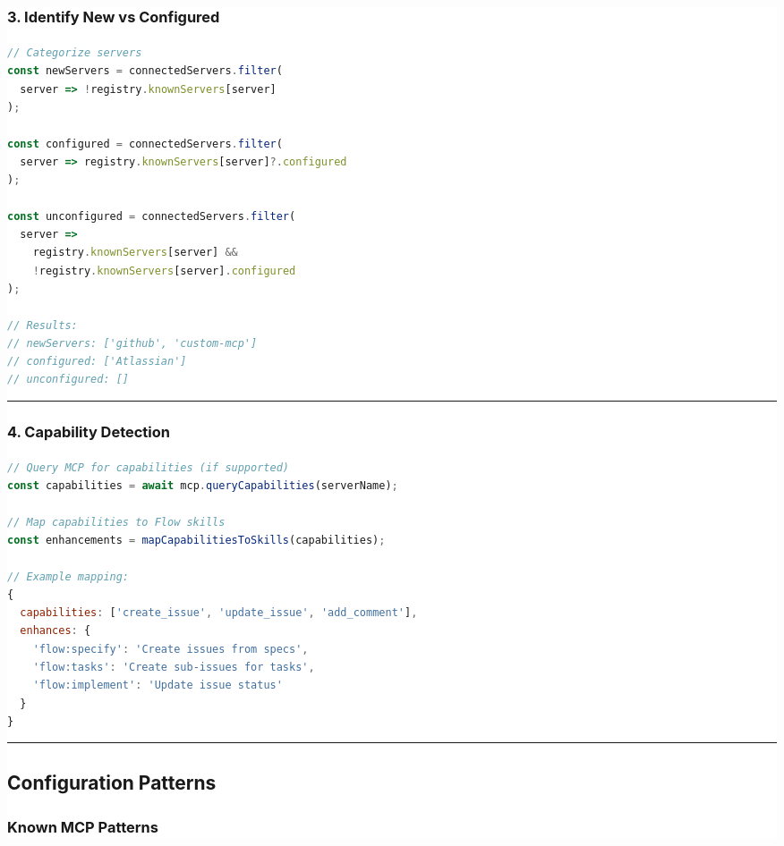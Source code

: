 
### 3. Identify New vs Configured

```javascript
// Categorize servers
const newServers = connectedServers.filter(
  server => !registry.knownServers[server]
);

const configured = connectedServers.filter(
  server => registry.knownServers[server]?.configured
);

const unconfigured = connectedServers.filter(
  server =>
    registry.knownServers[server] &&
    !registry.knownServers[server].configured
);

// Results:
// newServers: ['github', 'custom-mcp']
// configured: ['Atlassian']
// unconfigured: []
```

---

### 4. Capability Detection

```javascript
// Query MCP for capabilities (if supported)
const capabilities = await mcp.queryCapabilities(serverName);

// Map capabilities to Flow skills
const enhancements = mapCapabilitiesToSkills(capabilities);

// Example mapping:
{
  capabilities: ['create_issue', 'update_issue', 'add_comment'],
  enhances: {
    'flow:specify': 'Create issues from specs',
    'flow:tasks': 'Create sub-issues for tasks',
    'flow:implement': 'Update issue status'
  }
}
```

---

## Configuration Patterns

### Known MCP Patterns
